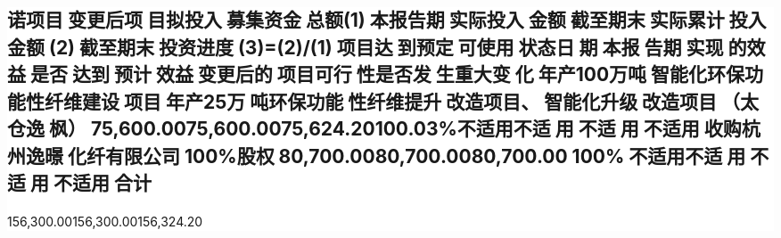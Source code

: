 诺项目
变更后项
目拟投入
募集资金
总额(1)
本报告期
实际投入
金额
截至期末
实际累计
投入金额
(2)
截至期末
投资进度
(3)=(2)/(1)
项目达
到预定
可使用
状态日
期
本报
告期
实现
的效
益
是否
达到
预计
效益
变更后的
项目可行
性是否发
生重大变
化
年产100万吨
智能化环保功
能性纤维建设
项目
年产25万
吨环保功能
性纤维提升
改造项目、
智能化升级
改造项目
（太仓逸
枫）
75,600.0075,600.0075,624.20100.03%不适用不适
用
不适
用
不适用
收购杭州逸暻
化纤有限公司
100%股权
80,700.0080,700.0080,700.00
100%
不适用不适
用
不适
用
不适用
合计
--
156,300.00156,300.00156,324.20